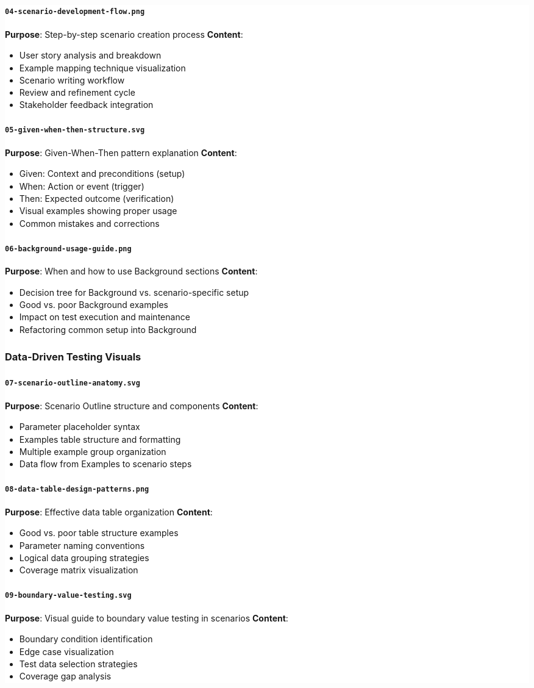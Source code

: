 #### `04-scenario-development-flow.png`
**Purpose**: Step-by-step scenario creation process
**Content**:
- User story analysis and breakdown
- Example mapping technique visualization
- Scenario writing workflow
- Review and refinement cycle
- Stakeholder feedback integration

#### `05-given-when-then-structure.svg`
**Purpose**: Given-When-Then pattern explanation
**Content**:
- Given: Context and preconditions (setup)
- When: Action or event (trigger)
- Then: Expected outcome (verification)
- Visual examples showing proper usage
- Common mistakes and corrections

#### `06-background-usage-guide.png`
**Purpose**: When and how to use Background sections
**Content**:
- Decision tree for Background vs. scenario-specific setup
- Good vs. poor Background examples
- Impact on test execution and maintenance
- Refactoring common setup into Background

### Data-Driven Testing Visuals

#### `07-scenario-outline-anatomy.svg`
**Purpose**: Scenario Outline structure and components
**Content**:
- Parameter placeholder syntax
- Examples table structure and formatting
- Multiple example group organization
- Data flow from Examples to scenario steps

#### `08-data-table-design-patterns.png`
**Purpose**: Effective data table organization
**Content**:
- Good vs. poor table structure examples
- Parameter naming conventions
- Logical data grouping strategies
- Coverage matrix visualization

#### `09-boundary-value-testing.svg`
**Purpose**: Visual guide to boundary value testing in scenarios
**Content**:
- Boundary condition identification
- Edge case visualization
- Test data selection strategies
- Coverage gap analysis
